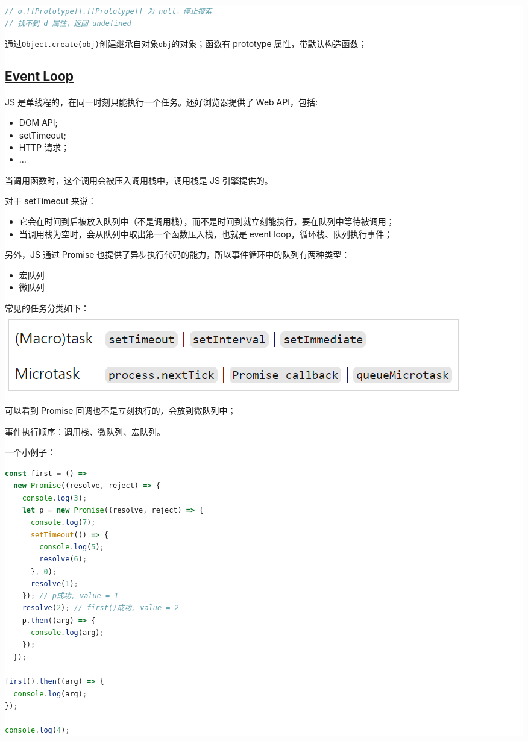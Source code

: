 ```javascript
// o.[[Prototype]].[[Prototype]] 为 null，停止搜索
// 找不到 d 属性，返回 undefined
```

通过`Object.create(obj)`创建继承自对象`obj`的对象；函数有 prototype 属性，带默认构造函数；

## [Event Loop](https://dev.to/lydiahallie/javascript-visualized-event-loop-3dif)

JS 是单线程的，在同一时刻只能执行一个任务。还好浏览器提供了 Web API，包括:

- DOM API;
- setTimeout;
- HTTP 请求；
- ...

当调用函数时，这个调用会被压入调用栈中，调用栈是 JS 引擎提供的。

对于 setTimeout 来说：

- 它会在时间到后被放入队列中（不是调用栈），而不是时间到就立刻能执行，要在队列中等待被调用；
- 当调用栈为空时，会从队列中取出第一个函数压入栈，也就是 event loop，循环栈、队列执行事件；

另外，JS 通过 Promise 也提供了异步执行代码的能力，所以事件循环中的队列有两种类型：

- 宏队列
- 微队列

常见的任务分类如下： ![img.png](./imgs/img.png)

可以看到 Promise 回调也不是立刻执行的，会放到微队列中；

事件执行顺序：调用栈、微队列、宏队列。

一个小例子：

```javascript
const first = () =>
  new Promise((resolve, reject) => {
    console.log(3);
    let p = new Promise((resolve, reject) => {
      console.log(7);
      setTimeout(() => {
        console.log(5);
        resolve(6);
      }, 0);
      resolve(1);
    }); // p成功, value = 1
    resolve(2); // first()成功, value = 2
    p.then((arg) => {
      console.log(arg);
    });
  });

first().then((arg) => {
  console.log(arg);
});

console.log(4);
```
